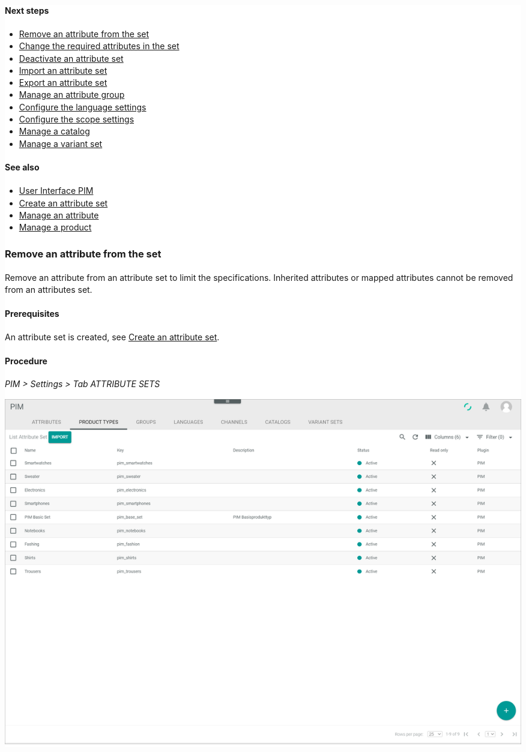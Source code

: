 #### Next steps

- [Remove an attribute from the set](#remove-an-attribute-from-the-set)
- [Change the required attributes in the set](#change-the-required-attributes-in-the-set)
- [Deactivate an attribute set](#deactivate-an-attribute-set)
- [Import an attribute set](#import-an-attribute-set)
- [Export an attribute set](#export-an-attribute-set)
- [Manage an attribute group](ManageGroups.md)
- [Configure the language settings](ConfigureLanguages.md)
- [Configure the scope settings](ConfigureScopes.md)
- [Manage a catalog](ManageCatalog.md)
- [Manage a variant set](ManageVariantSet.md)

#### See also

- [User Interface PIM](/PIM/UserInterface/00_UserInterface.md)
- [Create an attribute set](#create-an-attribute-set)
- [Manage an attribute](ManageAttribute.md)
- [Manage a product](/PIM/Operation/ManageProduct.md)



### Remove an attribute from the set

Remove an attribute from an attribute set to limit the specifications. Inherited attributes or mapped attributes cannot be removed from an attributes set.

#### Prerequisites

An attribute set is created, see [Create an attribute set](#create-an-attribute-set).

#### Procedure

*PIM > Settings > Tab ATTRIBUTE SETS*

![Attributes](/Assets/Screenshots/PIM/Settings/AttributeSets/AttributeSets.png "[Attributes]")


[comment]: <> (Import/Export will be changed)